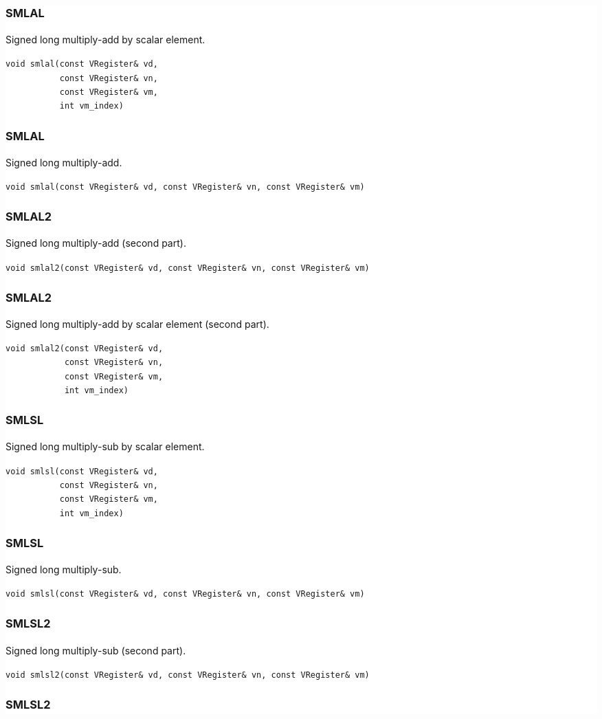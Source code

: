 ### SMLAL ###

Signed long multiply-add by scalar element.

    void smlal(const VRegister& vd,
               const VRegister& vn,
               const VRegister& vm,
               int vm_index)


### SMLAL ###

Signed long multiply-add.

    void smlal(const VRegister& vd, const VRegister& vn, const VRegister& vm)


### SMLAL2 ###

Signed long multiply-add (second part).

    void smlal2(const VRegister& vd, const VRegister& vn, const VRegister& vm)


### SMLAL2 ###

Signed long multiply-add by scalar element (second part).

    void smlal2(const VRegister& vd,
                const VRegister& vn,
                const VRegister& vm,
                int vm_index)


### SMLSL ###

Signed long multiply-sub by scalar element.

    void smlsl(const VRegister& vd,
               const VRegister& vn,
               const VRegister& vm,
               int vm_index)


### SMLSL ###

Signed long multiply-sub.

    void smlsl(const VRegister& vd, const VRegister& vn, const VRegister& vm)


### SMLSL2 ###

Signed long multiply-sub (second part).

    void smlsl2(const VRegister& vd, const VRegister& vn, const VRegister& vm)


### SMLSL2 ###

